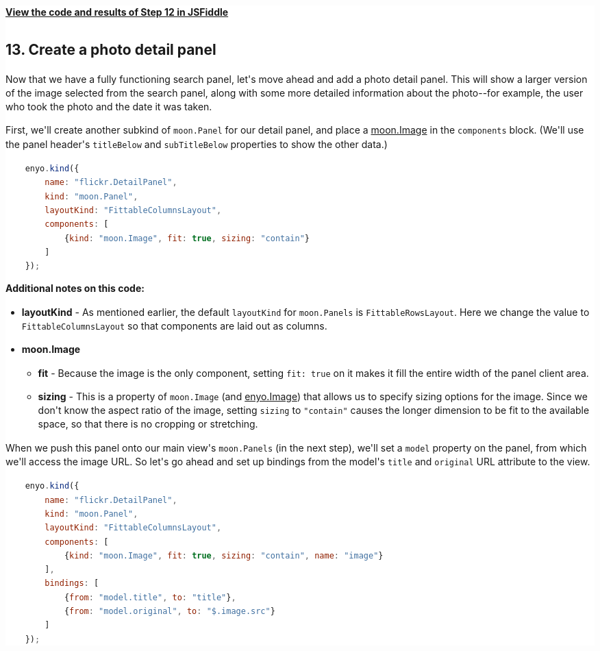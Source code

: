 **[View the code and results of Step 12 in JSFiddle](http://jsfiddle.net/enyojs/3D7BM/)**

## 13. Create a photo detail panel

Now that we have a fully functioning search panel, let's move ahead and add a
photo detail panel.  This will show a larger version of the image selected from
the search panel, along with some more detailed information about the photo--for
example, the user who took the photo and the date it was taken.

First, we'll create another subkind of `moon.Panel` for our detail panel, and
place a [moon.Image]($api/#/kind/moon.Image) in the `components` block.  (We'll use
the panel header's `titleBelow` and `subTitleBelow` properties to show the other
data.)

```javascript
    enyo.kind({
        name: "flickr.DetailPanel",
        kind: "moon.Panel",
        layoutKind: "FittableColumnsLayout",
        components: [
            {kind: "moon.Image", fit: true, sizing: "contain"}
        ]
    });
```

**Additional notes on this code:**

* **layoutKind** - As mentioned earlier, the default `layoutKind` for
    `moon.Panels` is `FittableRowsLayout`.  Here we change the value to
    `FittableColumnsLayout` so that components are laid out as columns.

* **moon.Image**

    * **fit** - Because the image is the only component, setting `fit: true` on it
        makes it fill the entire width of the panel client area.

    * **sizing** - This is a property of `moon.Image` (and
        [enyo.Image]($api/#/kind/enyo.Image)) that allows us to
        specify sizing options for the image.  Since we don't know the aspect
        ratio of the image, setting `sizing` to `"contain"` causes the longer
        dimension to be fit to the available space, so that there is no cropping
        or stretching.

When we push this panel onto our main view's `moon.Panels` (in the next step),
we'll set a `model` property on the panel, from which we'll access the image
URL. So let's go ahead and set up bindings from the model's `title` and
`original` URL attribute to the view.  

```javascript
    enyo.kind({
        name: "flickr.DetailPanel",
        kind: "moon.Panel",
        layoutKind: "FittableColumnsLayout",
        components: [
            {kind: "moon.Image", fit: true, sizing: "contain", name: "image"}
        ],
        bindings: [
            {from: "model.title", to: "title"},
            {from: "model.original", to: "$.image.src"}
        ]
    });
```
